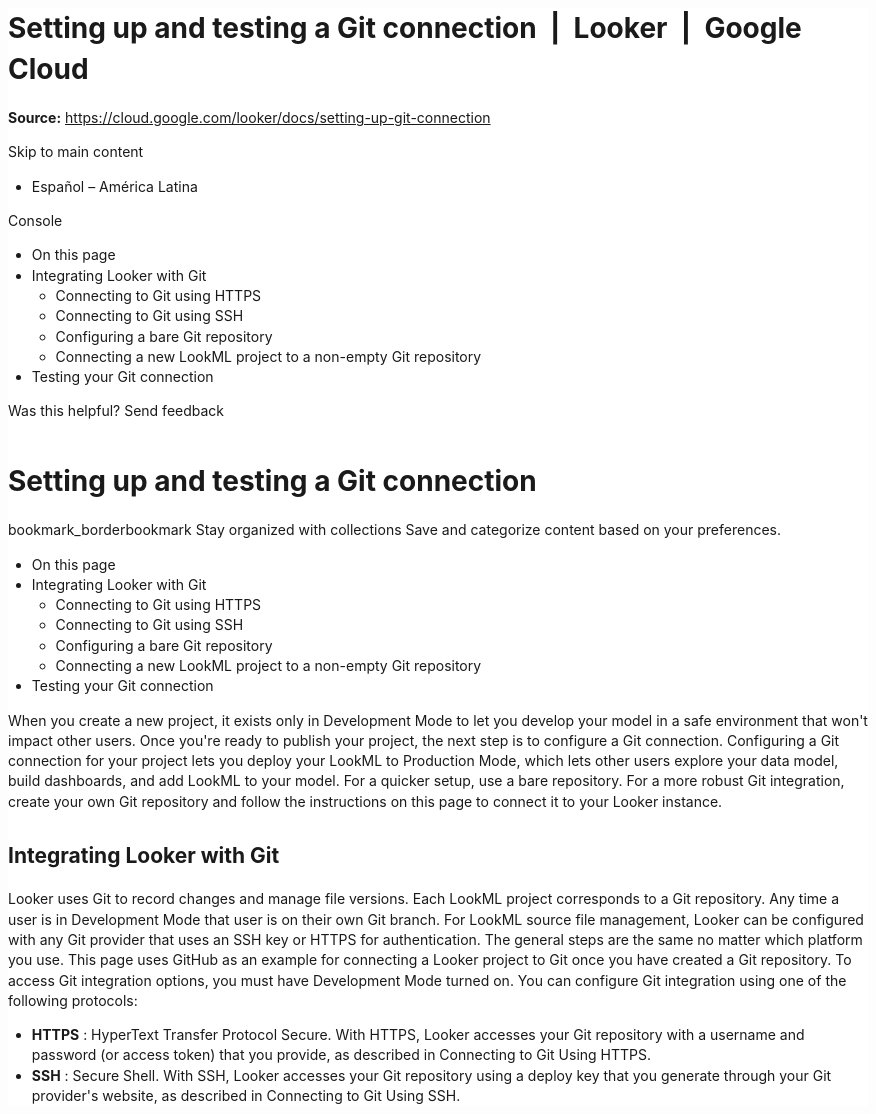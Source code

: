 # Setting up and testing a Git connection  |  Looker  |  Google Cloud

**Source:** https://cloud.google.com/looker/docs/setting-up-git-connection

Skip to main content 
  * Español – América Latina

Console 


  * On this page
  * Integrating Looker with Git
    * Connecting to Git using HTTPS
    * Connecting to Git using SSH
    * Configuring a bare Git repository
    * Connecting a new LookML project to a non-empty Git repository
  * Testing your Git connection




Was this helpful?
Send feedback 
#  Setting up and testing a Git connection
bookmark_borderbookmark Stay organized with collections  Save and categorize content based on your preferences.
  * On this page
  * Integrating Looker with Git
    * Connecting to Git using HTTPS
    * Connecting to Git using SSH
    * Configuring a bare Git repository
    * Connecting a new LookML project to a non-empty Git repository
  * Testing your Git connection


When you create a new project, it exists only in Development Mode to let you develop your model in a safe environment that won't impact other users. Once you're ready to publish your project, the next step is to configure a Git connection.
Configuring a Git connection for your project lets you deploy your LookML to Production Mode, which lets other users explore your data model, build dashboards, and add LookML to your model. For a quicker setup, use a bare repository. For a more robust Git integration, create your own Git repository and follow the instructions on this page to connect it to your Looker instance.
## Integrating Looker with Git
Looker uses Git to record changes and manage file versions. Each LookML project corresponds to a Git repository. Any time a user is in Development Mode that user is on their own Git branch.
For LookML source file management, Looker can be configured with any Git provider that uses an SSH key or HTTPS for authentication. The general steps are the same no matter which platform you use. This page uses GitHub as an example for connecting a Looker project to Git once you have created a Git repository.
To access Git integration options, you must have Development Mode turned on.
You can configure Git integration using one of the following protocols:
  * **HTTPS** : HyperText Transfer Protocol Secure. With HTTPS, Looker accesses your Git repository with a username and password (or access token) that you provide, as described in Connecting to Git Using HTTPS.
  * **SSH** : Secure Shell. With SSH, Looker accesses your Git repository using a deploy key that you generate through your Git provider's website, as described in Connecting to Git Using SSH.

